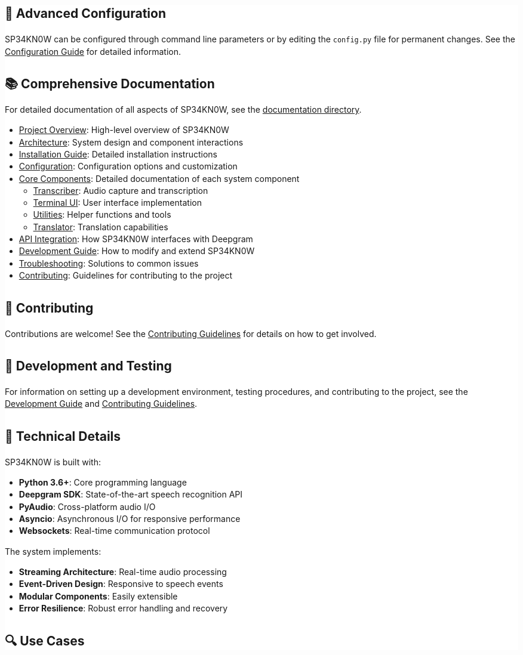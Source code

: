 ## 🔧 Advanced Configuration

SP34KN0W can be configured through command line parameters or by editing the `config.py` file for permanent changes. See the [Configuration Guide](docs/configuration.md) for detailed information.

## 📚 Comprehensive Documentation

For detailed documentation of all aspects of SP34KN0W, see the [documentation directory](docs/).

- [Project Overview](docs/overview.md): High-level overview of SP34KN0W
- [Architecture](docs/architecture.md): System design and component interactions
- [Installation Guide](docs/installation.md): Detailed installation instructions
- [Configuration](docs/configuration.md): Configuration options and customization
- [Core Components](docs/core-components/index.md): Detailed documentation of each system component
  - [Transcriber](docs/core-components/transcriber.md): Audio capture and transcription
  - [Terminal UI](docs/core-components/ui.md): User interface implementation
  - [Utilities](docs/core-components/utils.md): Helper functions and tools
  - [Translator](docs/core-components/translator.md): Translation capabilities
- [API Integration](docs/api-integration.md): How SP34KN0W interfaces with Deepgram
- [Development Guide](docs/development-guide.md): How to modify and extend SP34KN0W
- [Troubleshooting](docs/troubleshooting.md): Solutions to common issues
- [Contributing](docs/contributing.md): Guidelines for contributing to the project

## 🤝 Contributing

Contributions are welcome! See the [Contributing Guidelines](docs/contributing.md) for details on how to get involved.

## 🧪 Development and Testing

For information on setting up a development environment, testing procedures, and contributing to the project, see the [Development Guide](docs/development-guide.md) and [Contributing Guidelines](docs/contributing.md).

## 🔬 Technical Details

SP34KN0W is built with:

- **Python 3.6+**: Core programming language
- **Deepgram SDK**: State-of-the-art speech recognition API
- **PyAudio**: Cross-platform audio I/O
- **Asyncio**: Asynchronous I/O for responsive performance
- **Websockets**: Real-time communication protocol

The system implements:

- **Streaming Architecture**: Real-time audio processing
- **Event-Driven Design**: Responsive to speech events
- **Modular Components**: Easily extensible
- **Error Resilience**: Robust error handling and recovery

## 🔍 Use Cases
